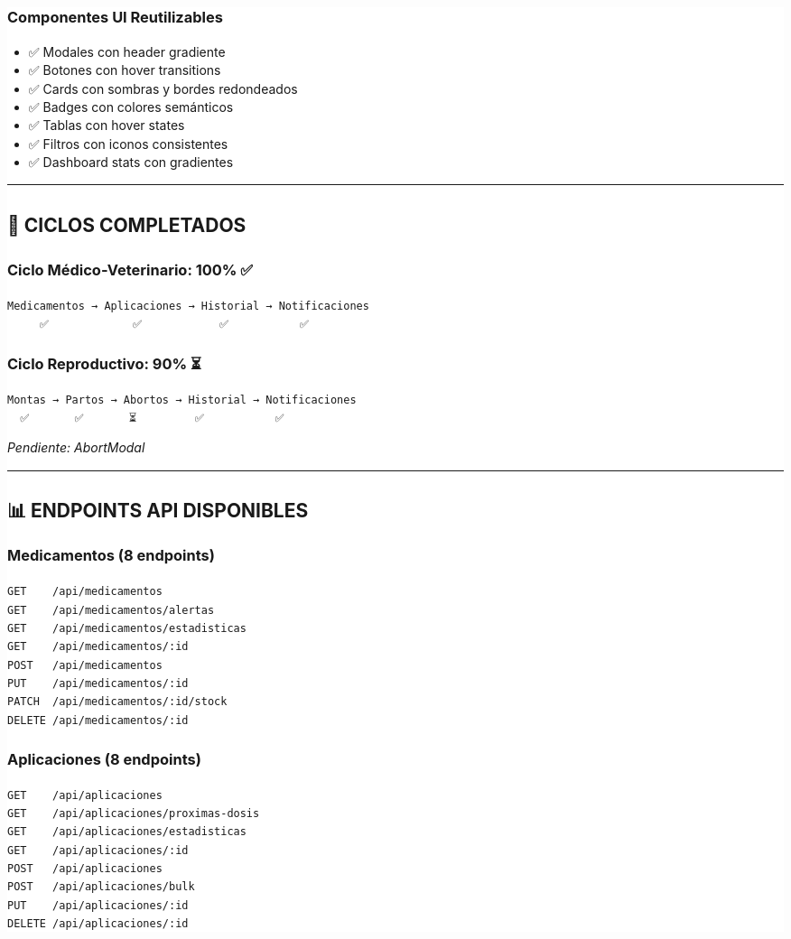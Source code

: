 ### Componentes UI Reutilizables
- ✅ Modales con header gradiente
- ✅ Botones con hover transitions
- ✅ Cards con sombras y bordes redondeados
- ✅ Badges con colores semánticos
- ✅ Tablas con hover states
- ✅ Filtros con iconos consistentes
- ✅ Dashboard stats con gradientes

---

## 🔄 CICLOS COMPLETADOS

### Ciclo Médico-Veterinario: 100% ✅
```
Medicamentos → Aplicaciones → Historial → Notificaciones
     ✅             ✅            ✅           ✅
```

### Ciclo Reproductivo: 90% ⏳
```
Montas → Partos → Abortos → Historial → Notificaciones
  ✅       ✅       ⏳         ✅           ✅
```
*Pendiente: AbortModal*

---

## 📊 ENDPOINTS API DISPONIBLES

### Medicamentos (8 endpoints)
```
GET    /api/medicamentos
GET    /api/medicamentos/alertas
GET    /api/medicamentos/estadisticas
GET    /api/medicamentos/:id
POST   /api/medicamentos
PUT    /api/medicamentos/:id
PATCH  /api/medicamentos/:id/stock
DELETE /api/medicamentos/:id
```

### Aplicaciones (8 endpoints)
```
GET    /api/aplicaciones
GET    /api/aplicaciones/proximas-dosis
GET    /api/aplicaciones/estadisticas
GET    /api/aplicaciones/:id
POST   /api/aplicaciones
POST   /api/aplicaciones/bulk
PUT    /api/aplicaciones/:id
DELETE /api/aplicaciones/:id
```
